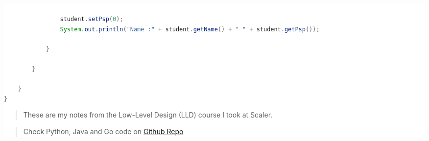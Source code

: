 ```java

                student.setPsp(0);
                System.out.println("Name :" + student.getName() + " " + student.getPsp());

            }            

        }

    }
}
```

> These are my notes from the Low-Level Design (LLD) course I took at Scaler.

> Check Python, Java and Go code on [Github Repo](https://github.com/abhiabhi0/scaler-fundamentals/tree/master/oop/code)